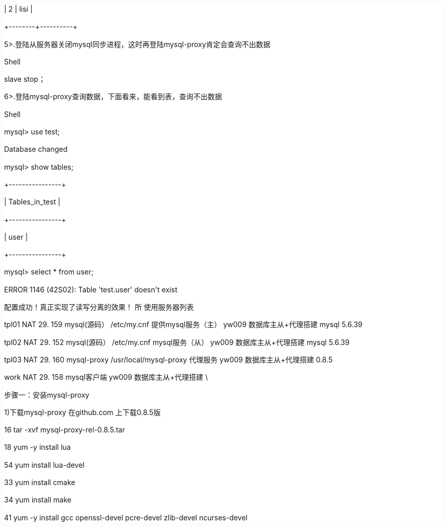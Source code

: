 | 2 | lisi |

+--------+----------+

5>.登陆从服务器关闭mysql同步进程，这时再登陆mysql-proxy肯定会查询不出数据

Shell

slave stop；

6>.登陆mysql-proxy查询数据，下面看来，能看到表，查询不出数据

Shell

mysql> use test;

Database changed

mysql> show tables;

+----------------+

| Tables_in_test |

+----------------+

| user |

+----------------+

mysql> select * from user;

ERROR 1146 (42S02): Table 'test.user' doesn't exist

配置成功！真正实现了读写分离的效果！
所
使用服务器列表

tpl01 NAT 29. 159 mysql(源码） /etc/my.cnf 提供mysql服务（主） yw009 数据库主从+代理搭建 mysql 5.6.39

tpl02 NAT 29. 152 mysql(源码） /etc/my.cnf mysql服务（从） yw009 数据库主从+代理搭建 mysql 5.6.39

tpl03 NAT 29. 160 mysql-proxy /usr/local/mysql-proxy 代理服务 yw009 数据库主从+代理搭建 0.8.5

work NAT 29. 158 mysql客户端 yw009 数据库主从+代理搭建 \

步骤一：安装mysql-proxy

1)下载mysql-proxy 在github.com 上下载0.8.5版

16 tar -xvf mysql-proxy-rel-0.8.5.tar

18 yum -y install lua

54 yum install lua-devel

33 yum install cmake

34 yum install make

41 yum -y install gcc openssl-devel pcre-devel zlib-devel ncurses-devel
